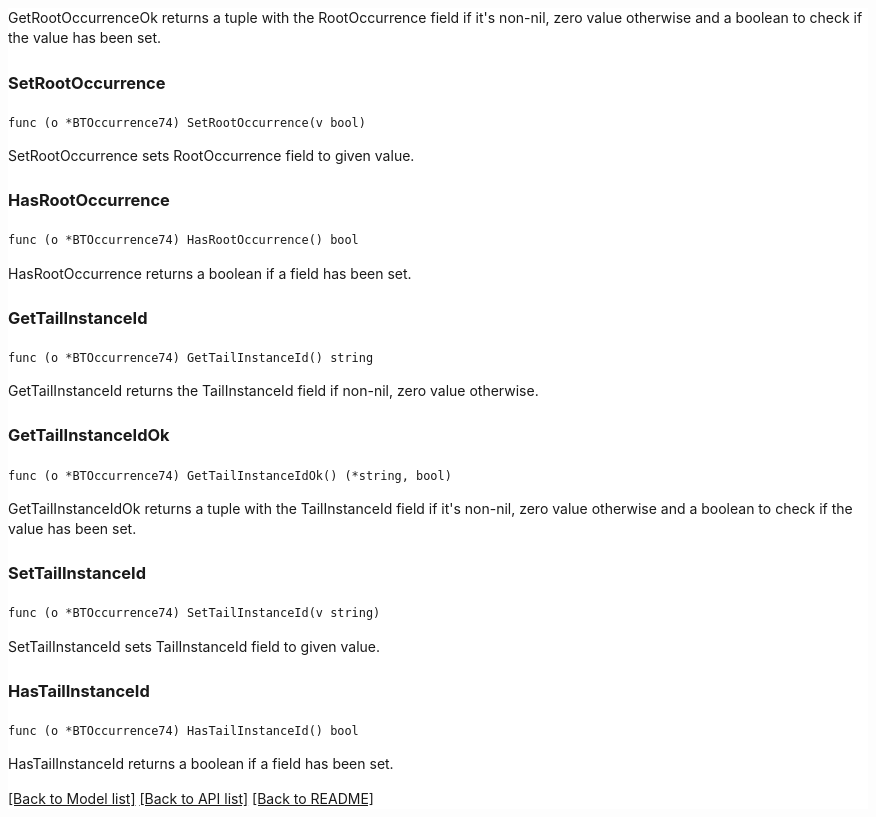 GetRootOccurrenceOk returns a tuple with the RootOccurrence field if it's non-nil, zero value otherwise
and a boolean to check if the value has been set.

### SetRootOccurrence

`func (o *BTOccurrence74) SetRootOccurrence(v bool)`

SetRootOccurrence sets RootOccurrence field to given value.

### HasRootOccurrence

`func (o *BTOccurrence74) HasRootOccurrence() bool`

HasRootOccurrence returns a boolean if a field has been set.

### GetTailInstanceId

`func (o *BTOccurrence74) GetTailInstanceId() string`

GetTailInstanceId returns the TailInstanceId field if non-nil, zero value otherwise.

### GetTailInstanceIdOk

`func (o *BTOccurrence74) GetTailInstanceIdOk() (*string, bool)`

GetTailInstanceIdOk returns a tuple with the TailInstanceId field if it's non-nil, zero value otherwise
and a boolean to check if the value has been set.

### SetTailInstanceId

`func (o *BTOccurrence74) SetTailInstanceId(v string)`

SetTailInstanceId sets TailInstanceId field to given value.

### HasTailInstanceId

`func (o *BTOccurrence74) HasTailInstanceId() bool`

HasTailInstanceId returns a boolean if a field has been set.


[[Back to Model list]](../README.md#documentation-for-models) [[Back to API list]](../README.md#documentation-for-api-endpoints) [[Back to README]](../README.md)


